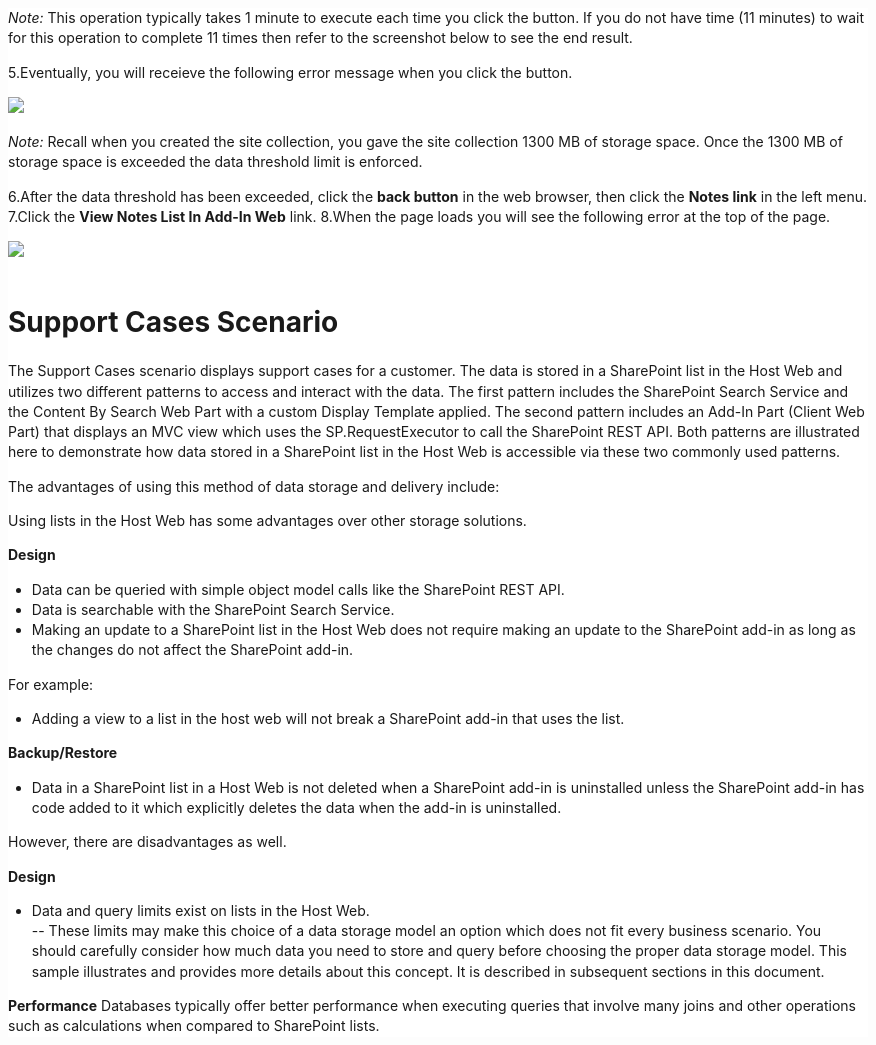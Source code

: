 *Note:* This operation typically takes 1 minute to execute each time you click the button.  If you do not have time (11 minutes) to wait for this operation to complete 11 times then refer to the screenshot below to see the end result.

5.Eventually, you will receieve the following error message when you click the button.

![](http://i.imgur.com/vA43c2d.png)

*Note:* Recall when you created the site collection, you gave the site collection 1300 MB of storage space.  Once the 1300 MB of storage space is exceeded the data threshold limit is enforced.

6.After the data threshold has been exceeded, click the **back button** in the web browser, then click the **Notes link** in the left menu.  
7.Click the **View Notes List In Add-In Web** link.
8.When the page loads you will see the following error at the top of the page.  

![](http://i.imgur.com/g3uNNFf.png)

# Support Cases Scenario #
The Support Cases scenario displays support cases for a customer.  The data is stored in a SharePoint list in the Host Web and utilizes two different patterns to access and interact with the data.  The first pattern includes the SharePoint Search Service and the Content By Search Web Part with a custom Display Template applied.  The second pattern includes an Add-In Part (Client Web Part) that displays an MVC view which uses the SP.RequestExecutor to call the SharePoint REST API.  Both patterns are illustrated here to demonstrate how data stored in a SharePoint list in the Host Web is accessible via these two commonly used patterns.

The advantages of using this method of data storage and delivery include:

Using lists in the Host Web has some advantages over other storage solutions.

**Design**
- Data can be queried with simple object model calls like the SharePoint REST API.  
- Data is searchable with the SharePoint Search Service.
- Making an update to a SharePoint list in the Host Web does not require making an update to the SharePoint add-in as long as the changes do not affect the SharePoint add-in.

For example: 
- Adding a view to a list in the host web will not break a SharePoint add-in that uses the list.

**Backup/Restore**
- Data in a SharePoint list in a Host Web is not deleted when a SharePoint add-in is uninstalled unless the SharePoint add-in has code added to it which explicitly deletes the data when the add-in is uninstalled.

However, there are disadvantages as well.

**Design**
- Data and query limits exist on lists in the Host Web.  
-- These limits may make this choice of a data storage model an option which does not fit every business scenario.  You should carefully consider how much data you need to store and query before choosing the proper data storage model. This sample illustrates and provides more details about this concept.  It is described in subsequent sections in this document.

**Performance**
Databases typically offer better performance when executing queries that involve many joins and other operations such as calculations when compared to SharePoint lists.
